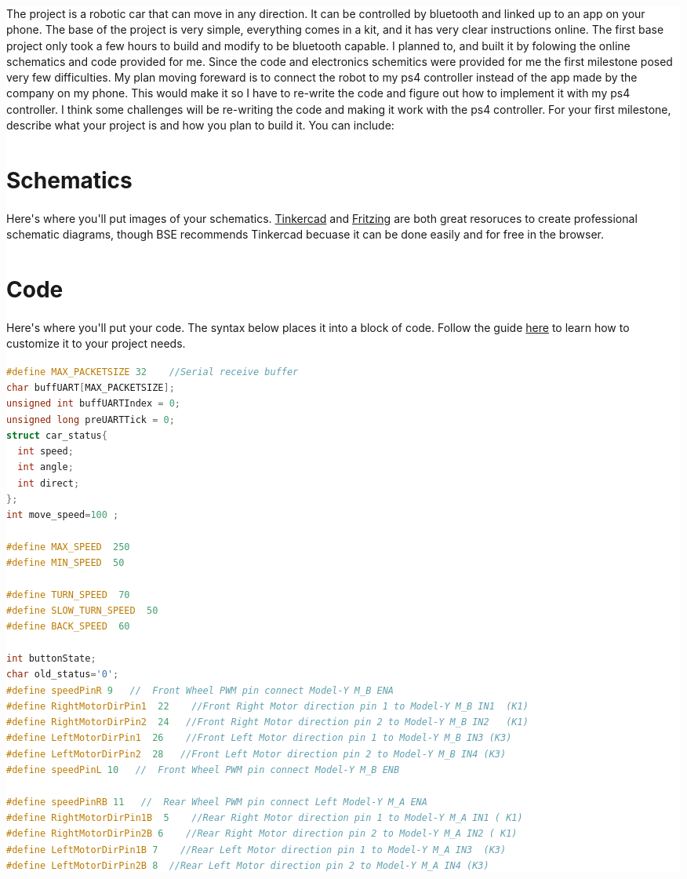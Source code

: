 <iframe width="560" height="315" src="https://www.youtube.com/embed/CaCazFBhYKs" title="YouTube video player" frameborder="0" allow="accelerometer; autoplay; clipboard-write; encrypted-media; gyroscope; picture-in-picture; web-share" allowfullscreen></iframe>


The project is a robotic car that can move in any direction. It can be controlled by bluetooth and linked up to an app on your phone. The base of the project is very simple, everything comes in a kit, and it has very clear instructions online. The first base project only took a few hours to build and modify to be bluetooth capable. I planned to, and built it by folowing the online schematics and code provided for me. Since the code and electronics schemitics were provided for me the first milestone posed very few difficulties. My plan moving foreward is to connect the robot to my ps4 controller instead of the app made by the company on my phone. This would make it so I have to re-write the code and figure out how to implement it with my ps4 controller. I think some challenges will be re-writing the code and making it work with the ps4 controller.
For your first milestone, describe what your project is and how you plan to build it. You can include:


# Schematics 
Here's where you'll put images of your schematics. [Tinkercad](https://www.tinkercad.com/blog/official-guide-to-tinkercad-circuits) and [Fritzing](https://fritzing.org/learning/) are both great resoruces to create professional schematic diagrams, though BSE recommends Tinkercad becuase it can be done easily and for free in the browser. 

# Code
Here's where you'll put your code. The syntax below places it into a block of code. Follow the guide [here]([url](https://www.markdownguide.org/extended-syntax/)) to learn how to customize it to your project needs. 

```c++
#define MAX_PACKETSIZE 32    //Serial receive buffer
char buffUART[MAX_PACKETSIZE];
unsigned int buffUARTIndex = 0;
unsigned long preUARTTick = 0;
struct car_status{
  int speed;
  int angle;
  int direct;
};
int move_speed=100 ;

#define MAX_SPEED  250
#define MIN_SPEED  50

#define TURN_SPEED  70
#define SLOW_TURN_SPEED  50
#define BACK_SPEED  60

int buttonState;
char old_status='0';
#define speedPinR 9   //  Front Wheel PWM pin connect Model-Y M_B ENA 
#define RightMotorDirPin1  22    //Front Right Motor direction pin 1 to Model-Y M_B IN1  (K1)
#define RightMotorDirPin2  24   //Front Right Motor direction pin 2 to Model-Y M_B IN2   (K1)                                 
#define LeftMotorDirPin1  26    //Front Left Motor direction pin 1 to Model-Y M_B IN3 (K3)
#define LeftMotorDirPin2  28   //Front Left Motor direction pin 2 to Model-Y M_B IN4 (K3)
#define speedPinL 10   //  Front Wheel PWM pin connect Model-Y M_B ENB

#define speedPinRB 11   //  Rear Wheel PWM pin connect Left Model-Y M_A ENA 
#define RightMotorDirPin1B  5    //Rear Right Motor direction pin 1 to Model-Y M_A IN1 ( K1)
#define RightMotorDirPin2B 6    //Rear Right Motor direction pin 2 to Model-Y M_A IN2 ( K1) 
#define LeftMotorDirPin1B 7    //Rear Left Motor direction pin 1 to Model-Y M_A IN3  (K3)
#define LeftMotorDirPin2B 8  //Rear Left Motor direction pin 2 to Model-Y M_A IN4 (K3)
```